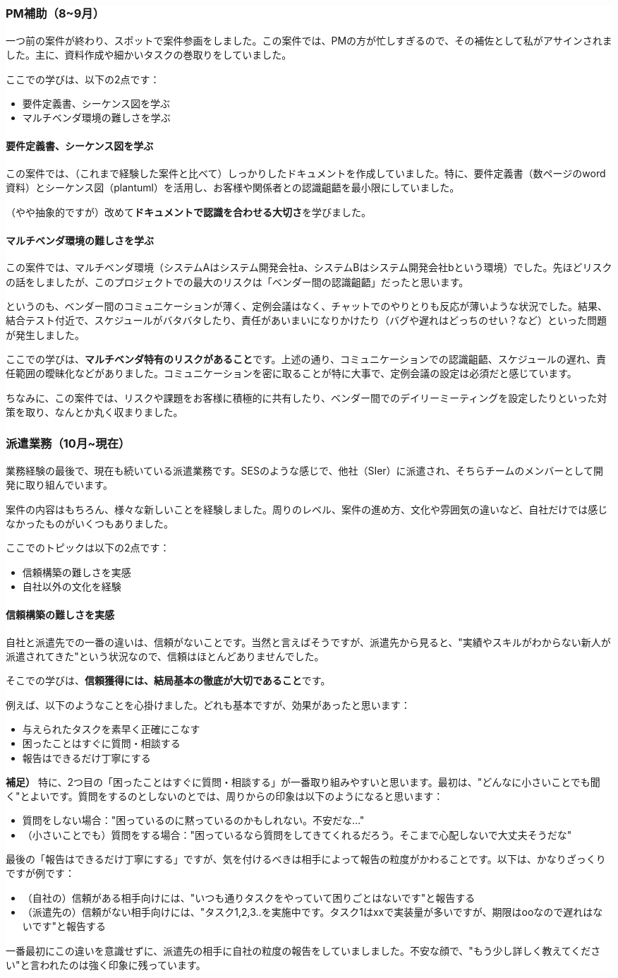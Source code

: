 ### PM補助（8~9月）
一つ前の案件が終わり、スポットで案件参画をしました。この案件では、PMの方が忙しすぎるので、その補佐として私がアサインされました。主に、資料作成や細かいタスクの巻取りをしていました。

ここでの学びは、以下の2点です：

- 要件定義書、シーケンス図を学ぶ
- マルチベンダ環境の難しさを学ぶ

#### 要件定義書、シーケンス図を学ぶ
この案件では、（これまで経験した案件と比べて）しっかりしたドキュメントを作成していました。特に、要件定義書（数ページのword資料）とシーケンス図（plantuml）を活用し、お客様や関係者との認識齟齬を最小限にしていました。

（やや抽象的ですが）改めて**ドキュメントで認識を合わせる大切さ**を学びました。

#### マルチベンダ環境の難しさを学ぶ
この案件では、マルチベンダ環境（システムAはシステム開発会社a、システムBはシステム開発会社bという環境）でした。先ほどリスクの話をしましたが、このプロジェクトでの最大のリスクは「ベンダー間の認識齟齬」だったと思います。

というのも、ベンダー間のコミュニケーションが薄く、定例会議はなく、チャットでのやりとりも反応が薄いような状況でした。結果、結合テスト付近で、スケジュールがバタバタしたり、責任があいまいになりかけたり（バグや遅れはどっちのせい？など）といった問題が発生しました。

ここでの学びは、**マルチベンダ特有のリスクがあること**です。上述の通り、コミュニケーションでの認識齟齬、スケジュールの遅れ、責任範囲の曖昧化などがありました。コミュニケーションを密に取ることが特に大事で、定例会議の設定は必須だと感じています。

ちなみに、この案件では、リスクや課題をお客様に積極的に共有したり、ベンダー間でのデイリーミーティングを設定したりといった対策を取り、なんとか丸く収まりました。

### 派遣業務（10月~現在）
業務経験の最後で、現在も続いている派遣業務です。SESのような感じで、他社（SIer）に派遣され、そちらチームのメンバーとして開発に取り組んでいます。

案件の内容はもちろん、様々な新しいことを経験しました。周りのレベル、案件の進め方、文化や雰囲気の違いなど、自社だけでは感じなかったものがいくつもありました。

ここでのトピックは以下の2点です：
- 信頼構築の難しさを実感
- 自社以外の文化を経験

#### 信頼構築の難しさを実感
自社と派遣先での一番の違いは、信頼がないことです。当然と言えばそうですが、派遣先から見ると、"実績やスキルがわからない新人が派遣されてきた"という状況なので、信頼はほとんどありませんでした。

そこでの学びは、**信頼獲得には、結局基本の徹底が大切であること**です。

例えば、以下のようなことを心掛けました。どれも基本ですが、効果があったと思います：
- 与えられたタスクを素早く正確にこなす
- 困ったことはすぐに質問・相談する
- 報告はできるだけ丁寧にする

**補足）**
特に、2つ目の「困ったことはすぐに質問・相談する」が一番取り組みやすいと思います。最初は、"どんなに小さいことでも聞く"とよいです。質問をするのとしないのとでは、周りからの印象は以下のようになると思います：
- 質問をしない場合："困っているのに黙っているのかもしれない。不安だな…"
- （小さいことでも）質問をする場合："困っているなら質問をしてきてくれるだろう。そこまで心配しないで大丈夫そうだな"

最後の「報告はできるだけ丁寧にする」ですが、気を付けるべきは相手によって報告の粒度がかわることです。以下は、かなりざっくりですが例です：
- （自社の）信頼がある相手向けには、"いつも通りタスクをやっていて困りごとはないです"と報告する
- （派遣先の）信頼がない相手向けには、"タスク1,2,3..を実施中です。タスク1はxxで実装量が多いですが、期限はooなので遅れはないです"と報告する

一番最初にこの違いを意識せずに、派遣先の相手に自社の粒度の報告をしていましました。不安な顔で、"もう少し詳しく教えてください"と言われたのは強く印象に残っています。
